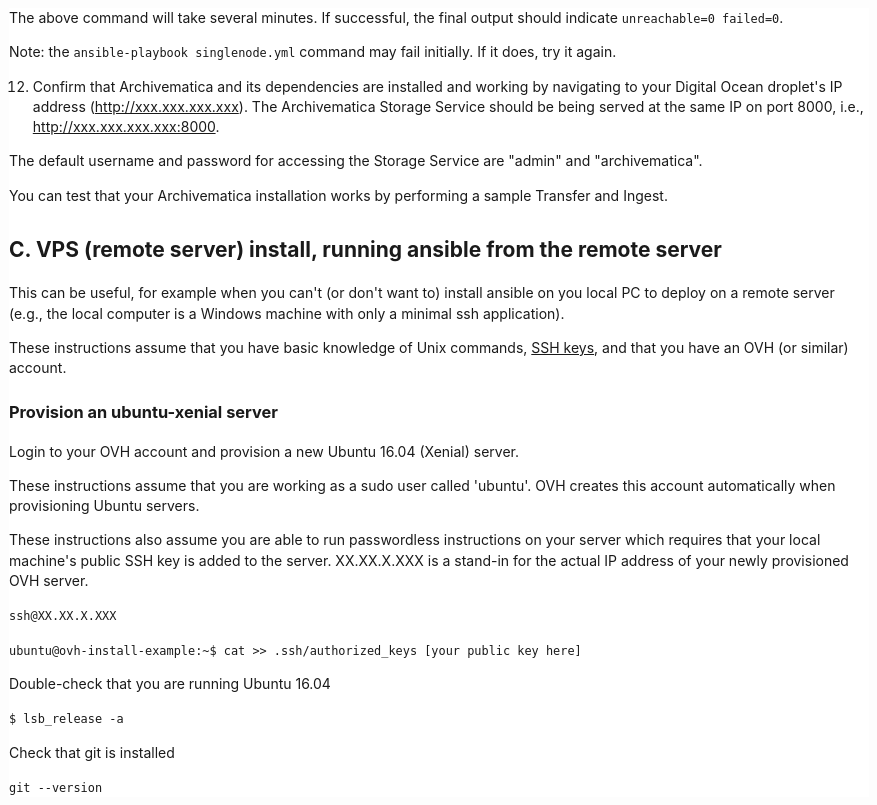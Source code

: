 The above command will take several minutes. If successful, the final output
should indicate ``unreachable=0 failed=0``.

Note: the ``ansible-playbook singlenode.yml`` command may fail initially. If it
does, try it again.

12. Confirm that Archivematica and its dependencies are installed and working
    by navigating to your Digital Ocean droplet's IP address
    (http://xxx.xxx.xxx.xxx). The Archivematica Storage Service should be being
    served at the same IP on port 8000, i.e., http://xxx.xxx.xxx.xxx:8000.

The default username and password for accessing the Storage Service are "admin"
and "archivematica".

You can test that your Archivematica installation works by performing a sample
Transfer and Ingest.


## C. VPS (remote server) install, running ansible from the remote server

This can be useful, for example when you can't (or don't want to) install
ansible on you local PC to deploy on a remote server (e.g., the local
computer is a Windows machine with only a minimal ssh application).

These instructions assume that you have basic knowledge of Unix commands, [SSH keys](https://help.ubuntu.com/community/SSH/OpenSSH/Keys), and that you have an OVH (or similar) account.

### Provision an ubuntu-xenial server
Login to your OVH account and provision a new Ubuntu 16.04 (Xenial) server.

These instructions assume that you are working as a sudo user called 'ubuntu'. OVH creates this account automatically when provisioning
Ubuntu servers.

These instructions also assume you are able to run passwordless instructions on your server which requires that your local
machine's public SSH key is added to the server. XX.XX.X.XXX is a stand-in for the actual IP address of your newly provisioned OVH server.

```
ssh@XX.XX.X.XXX
```

```
ubuntu@ovh-install-example:~$ cat >> .ssh/authorized_keys [your public key here]
```

Double-check that you are running Ubuntu 16.04

```
$ lsb_release -a
```

Check that git is installed

```
git --version
```
